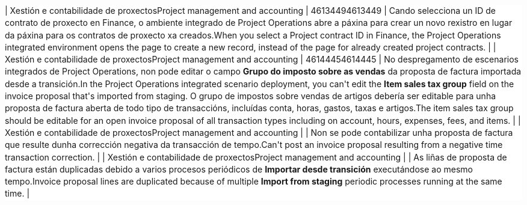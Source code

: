 | <span data-ttu-id="14a54-236">Xestión e contabilidade de proxectos</span><span class="sxs-lookup"><span data-stu-id="14a54-236">Project management and accounting</span></span> | <span data-ttu-id="14a54-237">4613449</span><span class="sxs-lookup"><span data-stu-id="14a54-237">4613449</span></span>          | <span data-ttu-id="14a54-238">Cando selecciona un ID de contrato de proxecto en Finance, o ambiente integrado de Project Operations abre a páxina para crear un novo rexistro en lugar da páxina para os contratos de proxecto xa creados.</span><span class="sxs-lookup"><span data-stu-id="14a54-238">When you select a Project contract ID in Finance, the Project Operations integrated environment opens the page to create a new record, instead of the page for already created project contracts.</span></span>                                                                                                                                           |
| <span data-ttu-id="14a54-239">Xestión e contabilidade de proxectos</span><span class="sxs-lookup"><span data-stu-id="14a54-239">Project management and accounting</span></span> | <span data-ttu-id="14a54-240">4614445</span><span class="sxs-lookup"><span data-stu-id="14a54-240">4614445</span></span>          | <span data-ttu-id="14a54-241">No despregamento de escenarios integrados de Project Operations, non pode editar o campo **Grupo do imposto sobre as vendas** da proposta de factura importada desde a transición.</span><span class="sxs-lookup"><span data-stu-id="14a54-241">In the Project Operations integrated scenario deployment, you can't edit the **Item sales tax group** field on the invoice proposal that's imported from staging.</span></span> <span data-ttu-id="14a54-242">O grupo de impostos sobre vendas de artigos debería ser editable para unha proposta de factura aberta de todo tipo de transaccións, incluídas conta, horas, gastos, taxas e artigos.</span><span class="sxs-lookup"><span data-stu-id="14a54-242">The item sales tax group should be editable for an open invoice proposal of all transaction types including on account, hours, expenses, fees, and items.</span></span> |
| <span data-ttu-id="14a54-243">Xestión e contabilidade de proxectos</span><span class="sxs-lookup"><span data-stu-id="14a54-243">Project management and accounting</span></span> |                  | <span data-ttu-id="14a54-244">Non se pode contabilizar unha proposta de factura que resulte dunha corrección negativa da transacción de tempo.</span><span class="sxs-lookup"><span data-stu-id="14a54-244">Can't post an invoice proposal resulting from a negative time transaction correction.</span></span>                                                                                                                                                                                                                                              |
| <span data-ttu-id="14a54-245">Xestión e contabilidade de proxectos</span><span class="sxs-lookup"><span data-stu-id="14a54-245">Project management and accounting</span></span> |                  | <span data-ttu-id="14a54-246">As liñas de proposta de factura están duplicadas debido a varios procesos periódicos de **Importar desde transición** executándose ao mesmo tempo.</span><span class="sxs-lookup"><span data-stu-id="14a54-246">Invoice proposal lines are duplicated because of multiple **Import from staging** periodic processes running at the same time.</span></span>                                                                                                                                                                                                                |

